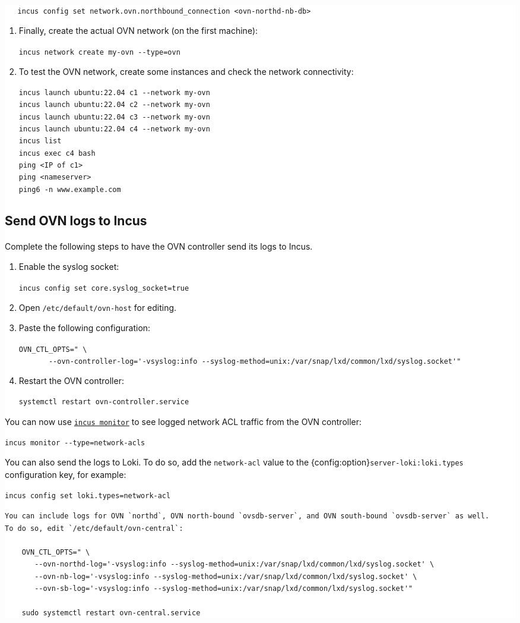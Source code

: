        incus config set network.ovn.northbound_connection <ovn-northd-nb-db>

1. Finally, create the actual OVN network (on the first machine):

       incus network create my-ovn --type=ovn

1. To test the OVN network, create some instances and check the network connectivity:

       incus launch ubuntu:22.04 c1 --network my-ovn
       incus launch ubuntu:22.04 c2 --network my-ovn
       incus launch ubuntu:22.04 c3 --network my-ovn
       incus launch ubuntu:22.04 c4 --network my-ovn
       incus list
       incus exec c4 bash
       ping <IP of c1>
       ping <nameserver>
       ping6 -n www.example.com

## Send OVN logs to Incus

Complete the following steps to have the OVN controller send its logs to Incus.

1. Enable the syslog socket:

       incus config set core.syslog_socket=true

1. Open `/etc/default/ovn-host` for editing.

1. Paste the following configuration:

       OVN_CTL_OPTS=" \
              --ovn-controller-log='-vsyslog:info --syslog-method=unix:/var/snap/lxd/common/lxd/syslog.socket'"

1. Restart the OVN controller:

       systemctl restart ovn-controller.service

You can now use [`incus monitor`](incus_monitor.md) to see logged network ACL traffic from the OVN controller:

    incus monitor --type=network-acls

You can also send the logs to Loki.
To do so, add the `network-acl` value to the {config:option}`server-loki:loki.types` configuration key, for example:

    incus config set loki.types=network-acl

```{tip}
You can include logs for OVN `northd`, OVN north-bound `ovsdb-server`, and OVN south-bound `ovsdb-server` as well.
To do so, edit `/etc/default/ovn-central`:

    OVN_CTL_OPTS=" \
       --ovn-northd-log='-vsyslog:info --syslog-method=unix:/var/snap/lxd/common/lxd/syslog.socket' \
       --ovn-nb-log='-vsyslog:info --syslog-method=unix:/var/snap/lxd/common/lxd/syslog.socket' \
       --ovn-sb-log='-vsyslog:info --syslog-method=unix:/var/snap/lxd/common/lxd/syslog.socket'"

    sudo systemctl restart ovn-central.service
```
